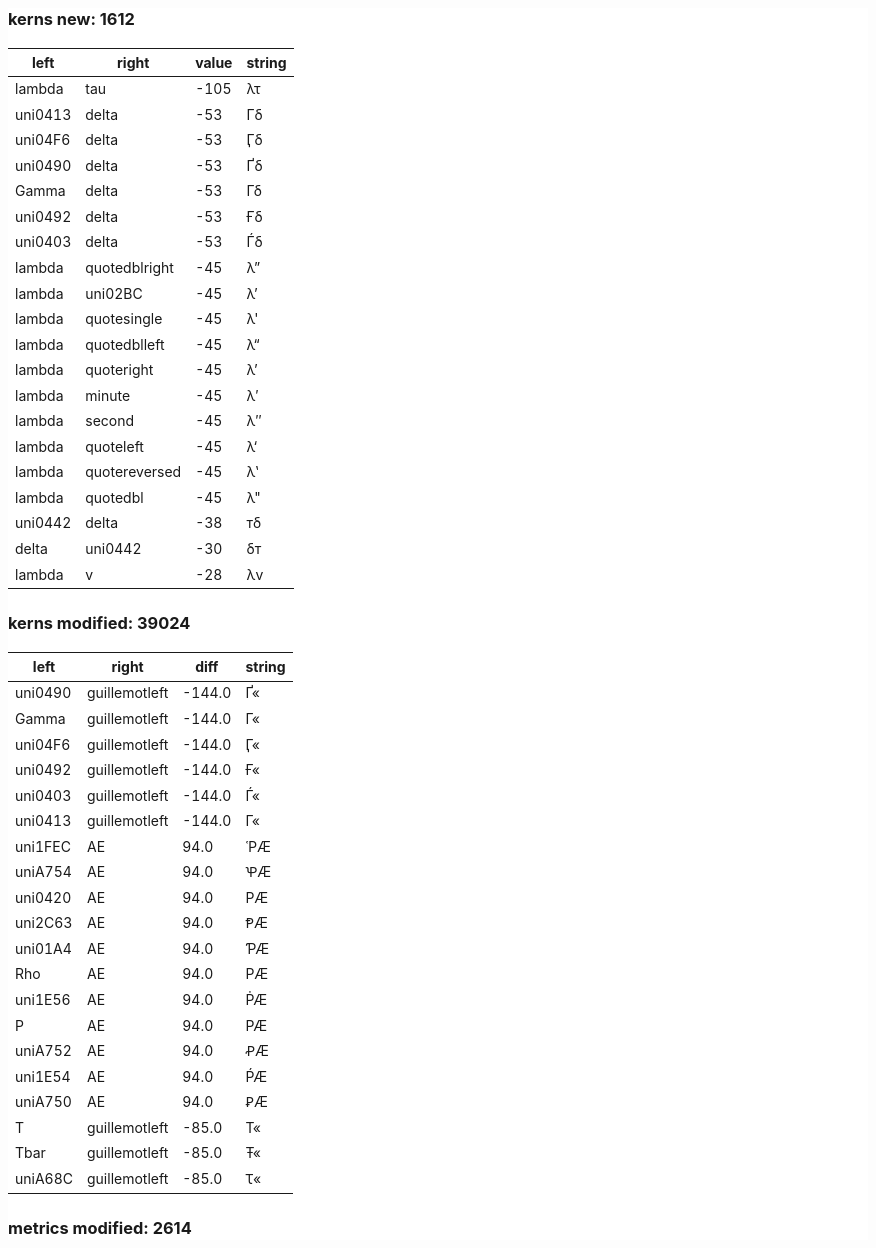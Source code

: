 
### kerns new: 1612

left | right | value | string
--- | --- | --- | --- | 
lambda | tau | -105 | λτ
uni0413 | delta | -53 | Гδ
uni04F6 | delta | -53 | Ӷδ
uni0490 | delta | -53 | Ґδ
Gamma | delta | -53 | Γδ
uni0492 | delta | -53 | Ғδ
uni0403 | delta | -53 | Ѓδ
lambda | quotedblright | -45 | λ”
lambda | uni02BC | -45 | λʼ
lambda | quotesingle | -45 | λ'
lambda | quotedblleft | -45 | λ“
lambda | quoteright | -45 | λ’
lambda | minute | -45 | λ′
lambda | second | -45 | λ″
lambda | quoteleft | -45 | λ‘
lambda | quotereversed | -45 | λ‛
lambda | quotedbl | -45 | λ"
uni0442 | delta | -38 | тδ
delta | uni0442 | -30 | δт
lambda | v | -28 | λv

### kerns modified: 39024

left | right | diff | string
--- | --- | --- | --- | 
uni0490 | guillemotleft | -144.0 | Ґ«
Gamma | guillemotleft | -144.0 | Γ«
uni04F6 | guillemotleft | -144.0 | Ӷ«
uni0492 | guillemotleft | -144.0 | Ғ«
uni0403 | guillemotleft | -144.0 | Ѓ«
uni0413 | guillemotleft | -144.0 | Г«
uni1FEC | AE | 94.0 | ῬÆ
uniA754 | AE | 94.0 | ꝔÆ
uni0420 | AE | 94.0 | РÆ
uni2C63 | AE | 94.0 | ⱣÆ
uni01A4 | AE | 94.0 | ƤÆ
Rho | AE | 94.0 | ΡÆ
uni1E56 | AE | 94.0 | ṖÆ
P | AE | 94.0 | PÆ
uniA752 | AE | 94.0 | ꝒÆ
uni1E54 | AE | 94.0 | ṔÆ
uniA750 | AE | 94.0 | ꝐÆ
T | guillemotleft | -85.0 | T«
Tbar | guillemotleft | -85.0 | Ŧ«
uniA68C | guillemotleft | -85.0 | Ꚍ«

### metrics modified: 2614
